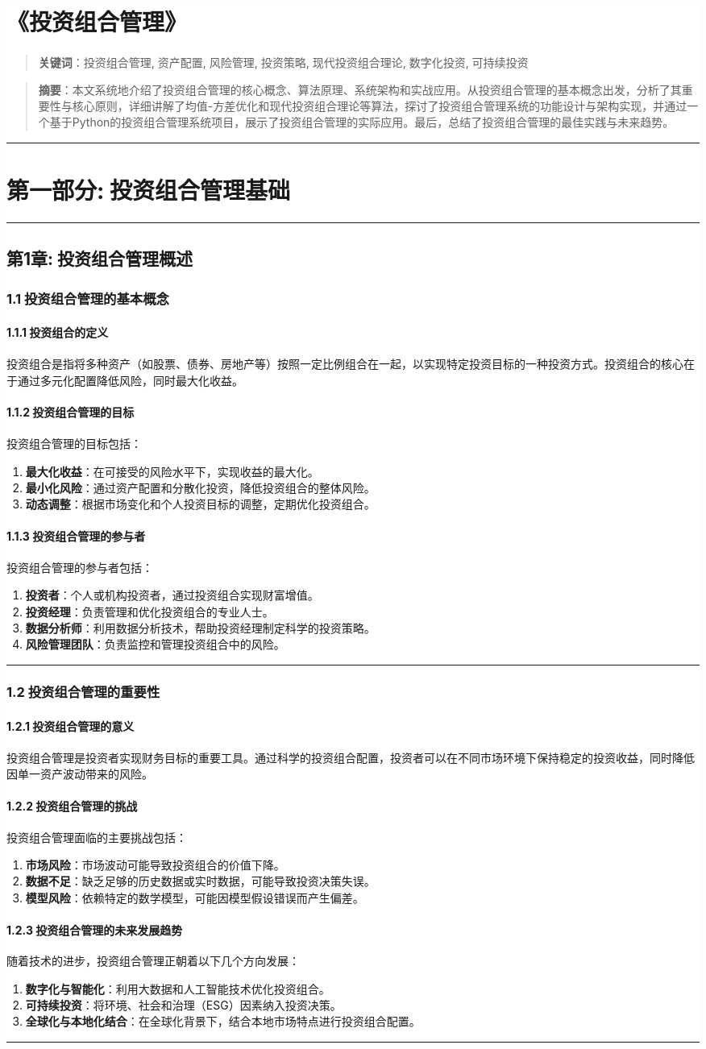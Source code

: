                  



# 《投资组合管理》

> **关键词**：投资组合管理, 资产配置, 风险管理, 投资策略, 现代投资组合理论, 数字化投资, 可持续投资

> **摘要**：本文系统地介绍了投资组合管理的核心概念、算法原理、系统架构和实战应用。从投资组合管理的基本概念出发，分析了其重要性与核心原则，详细讲解了均值-方差优化和现代投资组合理论等算法，探讨了投资组合管理系统的功能设计与架构实现，并通过一个基于Python的投资组合管理系统项目，展示了投资组合管理的实际应用。最后，总结了投资组合管理的最佳实践与未来趋势。

---

# 第一部分: 投资组合管理基础

---

## 第1章: 投资组合管理概述

### 1.1 投资组合管理的基本概念

#### 1.1.1 投资组合的定义
投资组合是指将多种资产（如股票、债券、房地产等）按照一定比例组合在一起，以实现特定投资目标的一种投资方式。投资组合的核心在于通过多元化配置降低风险，同时最大化收益。

#### 1.1.2 投资组合管理的目标
投资组合管理的目标包括：
1. **最大化收益**：在可接受的风险水平下，实现收益的最大化。
2. **最小化风险**：通过资产配置和分散化投资，降低投资组合的整体风险。
3. **动态调整**：根据市场变化和个人投资目标的调整，定期优化投资组合。

#### 1.1.3 投资组合管理的参与者
投资组合管理的参与者包括：
1. **投资者**：个人或机构投资者，通过投资组合实现财富增值。
2. **投资经理**：负责管理和优化投资组合的专业人士。
3. **数据分析师**：利用数据分析技术，帮助投资经理制定科学的投资策略。
4. **风险管理团队**：负责监控和管理投资组合中的风险。

---

### 1.2 投资组合管理的重要性

#### 1.2.1 投资组合管理的意义
投资组合管理是投资者实现财务目标的重要工具。通过科学的投资组合配置，投资者可以在不同市场环境下保持稳定的投资收益，同时降低因单一资产波动带来的风险。

#### 1.2.2 投资组合管理的挑战
投资组合管理面临的主要挑战包括：
1. **市场风险**：市场波动可能导致投资组合的价值下降。
2. **数据不足**：缺乏足够的历史数据或实时数据，可能导致投资决策失误。
3. **模型风险**：依赖特定的数学模型，可能因模型假设错误而产生偏差。

#### 1.2.3 投资组合管理的未来发展趋势
随着技术的进步，投资组合管理正朝着以下几个方向发展：
1. **数字化与智能化**：利用大数据和人工智能技术优化投资组合。
2. **可持续投资**：将环境、社会和治理（ESG）因素纳入投资决策。
3. **全球化与本地化结合**：在全球化背景下，结合本地市场特点进行投资组合配置。

---